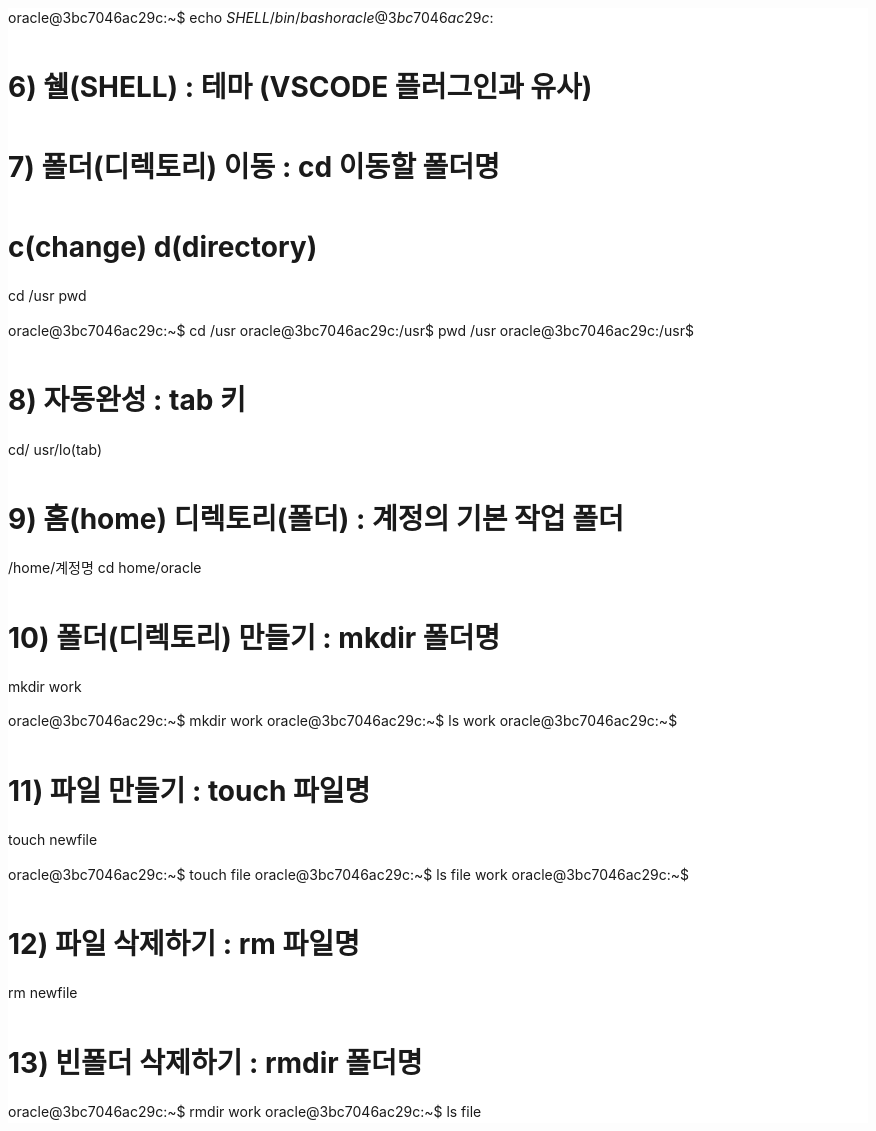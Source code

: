 oracle@3bc7046ac29c:~$ echo $SHELL
/bin/bash
oracle@3bc7046ac29c:~$

# 6) 쉘(SHELL) : 테마 (VSCODE 플러그인과 유사)

# 7) 폴더(디렉토리) 이동 : cd 이동할 폴더명
# c(change) d(directory)   
cd /usr
pwd

oracle@3bc7046ac29c:~$ cd /usr
oracle@3bc7046ac29c:/usr$ pwd
/usr
oracle@3bc7046ac29c:/usr$

# 8) 자동완성 : tab 키 
cd/ usr/lo(tab)

# 9) 홈(home) 디렉토리(폴더) : 계정의 기본 작업 폴더
/home/계정명
cd home/oracle

# 10) 폴더(디렉토리) 만들기 : mkdir 폴더명
mkdir work

oracle@3bc7046ac29c:~$ mkdir work
oracle@3bc7046ac29c:~$ ls
work
oracle@3bc7046ac29c:~$

# 11) 파일 만들기 : touch 파일명
touch newfile

oracle@3bc7046ac29c:~$ touch file
oracle@3bc7046ac29c:~$ ls
file  work
oracle@3bc7046ac29c:~$

# 12) 파일 삭제하기 : rm 파일명
rm newfile

# 13) 빈폴더 삭제하기 : rmdir 폴더명
oracle@3bc7046ac29c:~$ rmdir work
oracle@3bc7046ac29c:~$ ls
file
